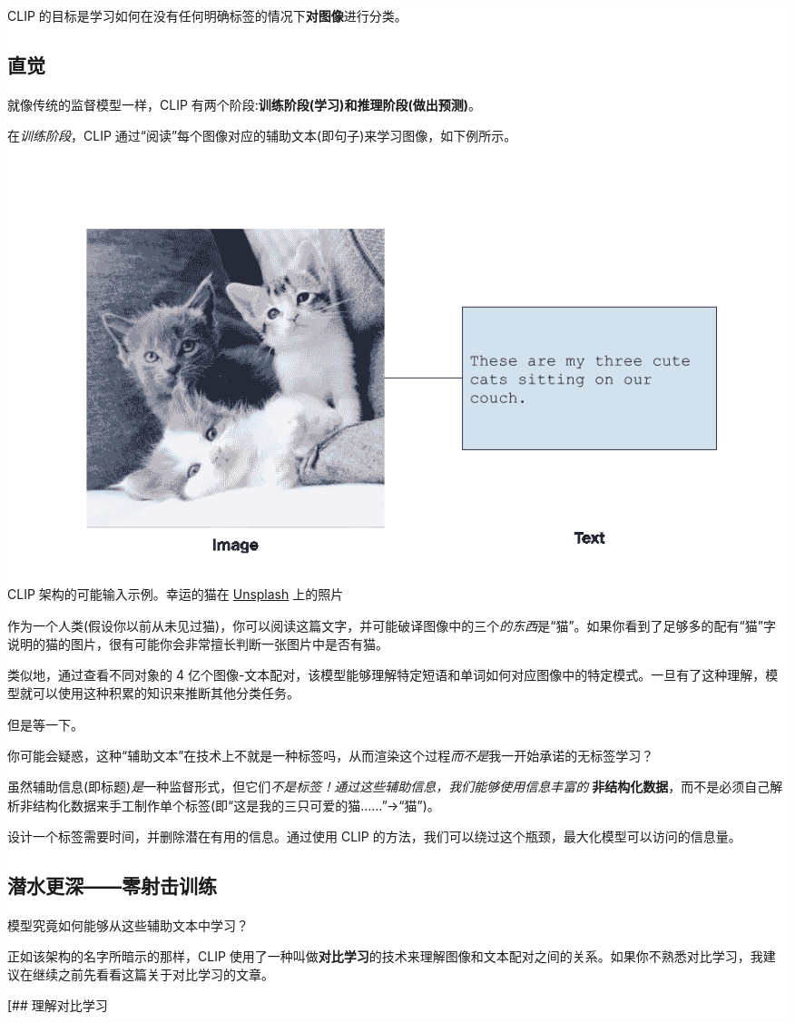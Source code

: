 CLIP 的目标是学习如何在没有任何明确标签的情况下**对图像**进行分类。

## 直觉

就像传统的监督模型一样，CLIP 有两个阶段:**训练阶段(学习)**和**推理阶段(做出预测)**。

在*训练阶段*，CLIP 通过“阅读”每个图像对应的辅助文本(即句子)来学习图像，如下例所示。

![](img/bb29e499e0e39ffd07e21028cd89a3ca.png)

CLIP 架构的可能输入示例。幸运的猫在 [Unsplash](https://unsplash.com/photos/rplhB9mYF48) 上的照片

作为一个人类(假设你以前从未见过猫)，你可以阅读这篇文字，并可能破译图像中的三个*的东西*是“猫”。如果你看到了足够多的配有“猫”字说明的猫的图片，很有可能你会非常擅长判断一张图片中是否有猫。

类似地，通过查看不同对象的 4 亿个图像-文本配对，该模型能够理解特定短语和单词如何对应图像中的特定模式。一旦有了这种理解，模型就可以使用这种积累的知识来推断其他分类任务。

但是等一下。

你可能会疑惑，这种“辅助文本”在技术上不就是一种标签吗，从而渲染这个过程*而不是*我一开始承诺的无标签学习？

虽然辅助信息(即标题)*是*一种监督形式，但它们*不是标签！*通过这些辅助信息，我们能够使用*信息丰富的* **非结构化数据**，而不是必须自己解析非结构化数据来手工制作单个标签(即“这是我的三只可爱的猫……”→“猫”)。

设计一个标签需要时间，并删除潜在有用的信息。通过使用 CLIP 的方法，我们可以绕过这个瓶颈，最大化模型可以访问的信息量。

## 潜水更深——零射击训练

模型究竟如何能够从这些辅助文本中学习？

正如该架构的名字所暗示的那样，CLIP 使用了一种叫做**对比学习**的技术来理解图像和文本配对之间的关系。如果你不熟悉对比学习，我建议在继续之前先看看这篇关于对比学习的文章。

[](/understanding-contrastive-learning-d5b19fd96607) [## 理解对比学习
